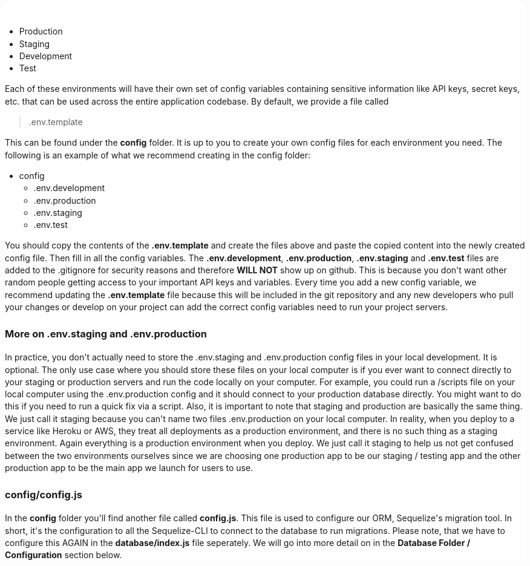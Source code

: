 <br />

- Production
- Staging
- Development
- Test

Each of these environments will have their own set of config variables containing sensitive information like API keys, secret keys, etc. that can be used across the entire application codebase. By default, we provide a file called
> .env.template

This can be found under the **config** folder. It is up to you to create your own config files for each environment you need. The following is an example of what we recommend creating in the config folder:

- config
  - .env.development
  - .env.production
  - .env.staging
  - .env.test

You should copy the contents of the **.env.template** and create the files above and paste the copied content into the newly created config file. Then fill in all the config variables. The **.env.development**, **.env.production**, **.env.staging** and **.env.test** files are added to the .gitignore for security reasons and therefore **WILL NOT** show up on github. This is because you don't want other random people getting access to your important API keys and variables. Every time you add a new config variable, we recommend updating the **.env.template** file because this will be included in the git repository and any new developers who pull your changes or develop on your project can add the correct config variables need to run your project servers.
<br/>
### More on .env.staging and .env.production<br/>
In practice, you don't actually need to store the .env.staging and .env.production config files in your local development. It is optional. The only use case where you should store these files on your local computer is if you ever want to connect directly to your staging or production servers and run the code locally on your computer. For example, you could run a /scripts file on your local computer using the .env.production config and it should connect to your production database directly. You might want to do this if you need to run a quick fix via a script. Also, it is important to note that staging and production are basically the same thing. We just call it staging because you can't name two files .env.production on your local computer. In reality, when you deploy to a service like Heroku or AWS, they treat all deployments as a production environment, and there is no such thing as a staging environment. Again everything is a production environment when you deploy. We just call it staging to help us not get confused between the two environments ourselves since we are choosing one production app to be our staging / testing app and the other production app to be the main app we launch for users to use.
<br/>

### config/config.js
In the **config** folder you'll find another file called **config.js**. This file is used to configure our ORM, Sequelize's migration tool. In short, it's the configuration to all the Sequelize-CLI to connect to the database to run migrations. Please note, that we have to configure this AGAIN in the **database/index.js** file seperately. We will go into more detail on in the **Database Folder / Configuration** section below.
